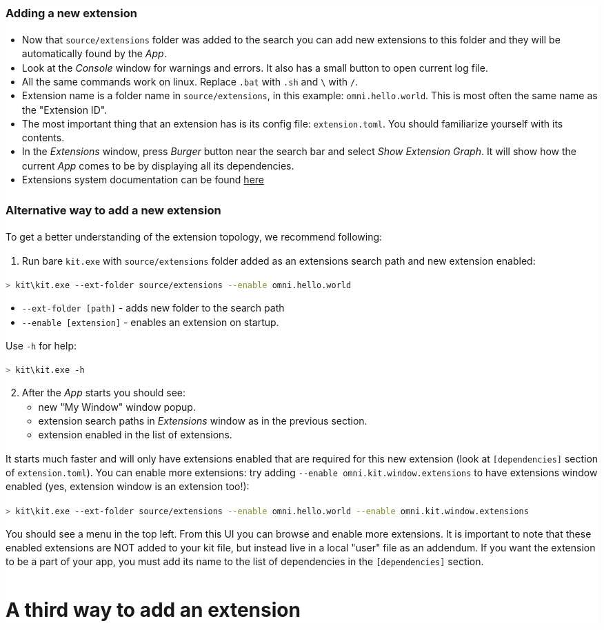### Adding a new extension

* Now that `source/extensions` folder was added to the search you can add new extensions to this folder and they will be automatically found by the *App*.
* Look at the *Console* window for warnings and errors. It also has a small button to open current log file.
* All the same commands work on linux. Replace `.bat` with `.sh` and `\` with `/`.
* Extension name is a folder name in `source/extensions`, in this example: `omni.hello.world`. This is most often the same name as the "Extension ID".
* The most important thing that an extension has is its config file: `extension.toml`.  You should familiarize yourself with its contents.
* In the *Extensions* window, press *Burger* button near the search bar and select *Show Extension Graph*. It will show how the current *App* comes to be by displaying all its dependencies.
* Extensions system documentation can be found [here](https://docs.omniverse.nvidia.com/kit/docs/kit-manual/latest/guide/extensions_advanced.html)

### Alternative way to add a new extension

To get a better understanding of the extension topology, we recommend following:

1. Run bare `kit.exe` with `source/extensions` folder added as an extensions search path and new extension enabled:

```bash
> kit\kit.exe --ext-folder source/extensions --enable omni.hello.world
```

- `--ext-folder [path]` - adds new folder to the search path
- `--enable [extension]` - enables an extension on startup.

Use `-h` for help:

```bash
> kit\kit.exe -h
```

2. After the *App* starts you should see:
    * new "My Window" window popup.
    * extension search paths in *Extensions* window as in the previous section.
    * extension enabled in the list of extensions.

It starts much faster and will only have extensions enabled that are required for this new extension (look at  `[dependencies]` section of `extension.toml`). You can enable more extensions: try adding `--enable omni.kit.window.extensions` to have extensions window enabled (yes, extension window is an extension too!):

```bash
> kit\kit.exe --ext-folder source/extensions --enable omni.hello.world --enable omni.kit.window.extensions
```

You should see a menu in the top left. From this UI you can browse and enable more extensions.  It is important to note that these enabled extensions are NOT added to your kit file, but instead live in a local "user" file as an addendum.  If you want the extension to be a part of your app, you must add its name to the list of dependencies in the `[dependencies]` section.

# A third way to add an extension
